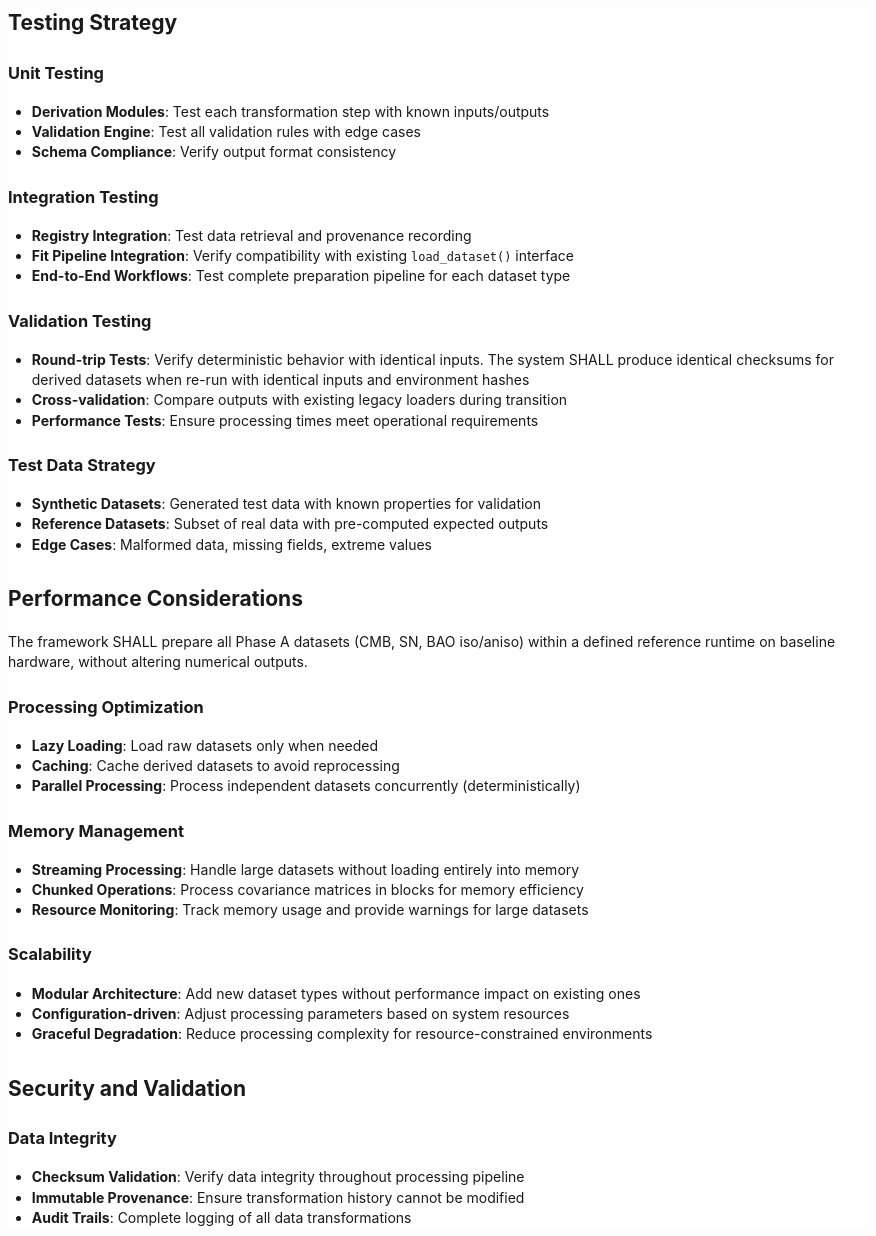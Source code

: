 ## Testing Strategy

### Unit Testing
- **Derivation Modules**: Test each transformation step with known inputs/outputs
- **Validation Engine**: Test all validation rules with edge cases
- **Schema Compliance**: Verify output format consistency

### Integration Testing  
- **Registry Integration**: Test data retrieval and provenance recording
- **Fit Pipeline Integration**: Verify compatibility with existing `load_dataset()` interface
- **End-to-End Workflows**: Test complete preparation pipeline for each dataset type

### Validation Testing
- **Round-trip Tests**: Verify deterministic behavior with identical inputs. The system SHALL produce identical checksums for derived datasets when re-run with identical inputs and environment hashes
- **Cross-validation**: Compare outputs with existing legacy loaders during transition
- **Performance Tests**: Ensure processing times meet operational requirements

### Test Data Strategy
- **Synthetic Datasets**: Generated test data with known properties for validation
- **Reference Datasets**: Subset of real data with pre-computed expected outputs  
- **Edge Cases**: Malformed data, missing fields, extreme values

## Performance Considerations

The framework SHALL prepare all Phase A datasets (CMB, SN, BAO iso/aniso) within a defined reference runtime on baseline hardware, without altering numerical outputs.

### Processing Optimization
- **Lazy Loading**: Load raw datasets only when needed
- **Caching**: Cache derived datasets to avoid reprocessing
- **Parallel Processing**: Process independent datasets concurrently (deterministically)

### Memory Management
- **Streaming Processing**: Handle large datasets without loading entirely into memory
- **Chunked Operations**: Process covariance matrices in blocks for memory efficiency
- **Resource Monitoring**: Track memory usage and provide warnings for large datasets

### Scalability
- **Modular Architecture**: Add new dataset types without performance impact on existing ones
- **Configuration-driven**: Adjust processing parameters based on system resources
- **Graceful Degradation**: Reduce processing complexity for resource-constrained environments

## Security and Validation

### Data Integrity
- **Checksum Validation**: Verify data integrity throughout processing pipeline
- **Immutable Provenance**: Ensure transformation history cannot be modified
- **Audit Trails**: Complete logging of all data transformations
